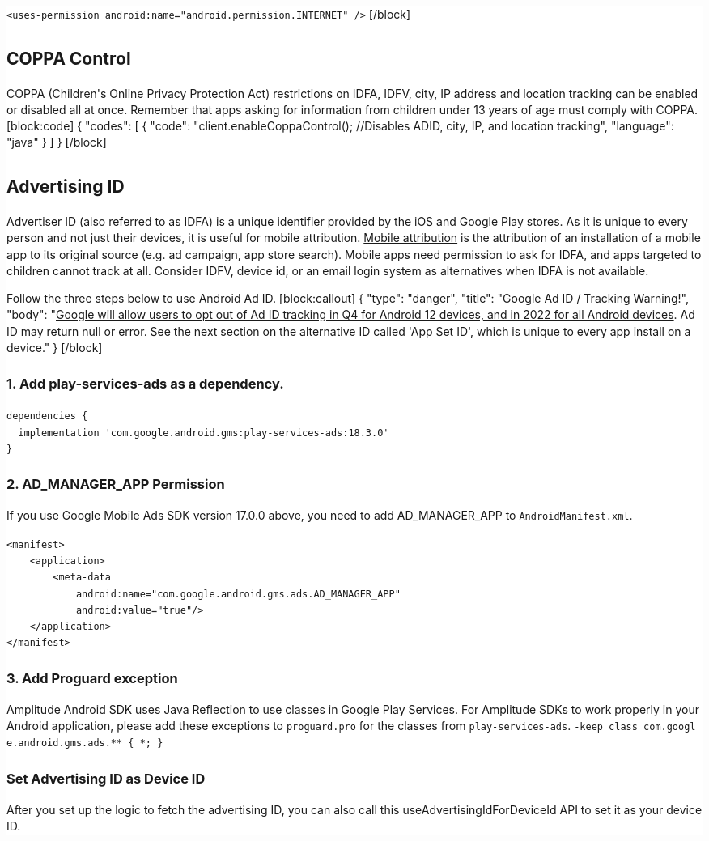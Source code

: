 ```<uses-permission android:name="android.permission.INTERNET" />```
[/block]
## COPPA Control
COPPA (Children's Online Privacy Protection Act) restrictions on IDFA, IDFV, city, IP address and location tracking can be enabled or disabled all at once. Remember that apps asking for information from children under 13 years of age must comply with COPPA.
[block:code]
{
  "codes": [
    {
      "code": "client.enableCoppaControl(); //Disables ADID, city, IP, and location tracking",
      "language": "java"
    }
  ]
}
[/block]
## Advertising ID
Advertiser ID (also referred to as IDFA) is a unique identifier provided by the iOS and Google Play stores. As it is unique to every person and not just their devices, it is useful for mobile attribution. [Mobile attribution](https://www.adjust.com/blog/mobile-ad-attribution-introduction-for-beginners/) is the attribution of an installation of a mobile app to its original source (e.g. ad campaign, app store search). Mobile apps need permission to ask for IDFA, and apps targeted to children cannot track at all. Consider IDFV, device id, or an email login system as alternatives when IDFA is not available. 

Follow the three steps below to use Android Ad ID.
[block:callout]
{
  "type": "danger",
  "title": "Google Ad ID / Tracking Warning!",
  "body": "[Google will allow users to opt out of Ad ID tracking in Q4 for Android 12 devices, and in 2022 for all Android devices](https://support.google.com/googleplay/android-developer/answer/6048248?hl=en). Ad ID may return null or error. See the next section on the alternative ID called 'App Set ID', which is unique to every app install on a device."
}
[/block]
### 1. Add play-services-ads as a dependency.
```
dependencies {
  implementation 'com.google.android.gms:play-services-ads:18.3.0'
}
```

### 2. AD_MANAGER_APP Permission
If you use Google Mobile Ads SDK version 17.0.0 above, you need to add AD_MANAGER_APP to `AndroidManifest.xml`.
```
<manifest>
    <application>
        <meta-data
            android:name="com.google.android.gms.ads.AD_MANAGER_APP"
            android:value="true"/>
    </application>
</manifest>
```

### 3. Add Proguard exception
Amplitude Android SDK uses Java Reflection to use classes in Google Play Services. For Amplitude SDKs to work properly in your Android application, please add these exceptions to `proguard.pro` for the classes from `play-services-ads`.
```-keep class com.google.android.gms.ads.** { *; }```

### Set Advertising ID as Device ID
After you set up the logic to fetch the advertising ID, you can also call this useAdvertisingIdForDeviceId API to set it as your device ID.
```